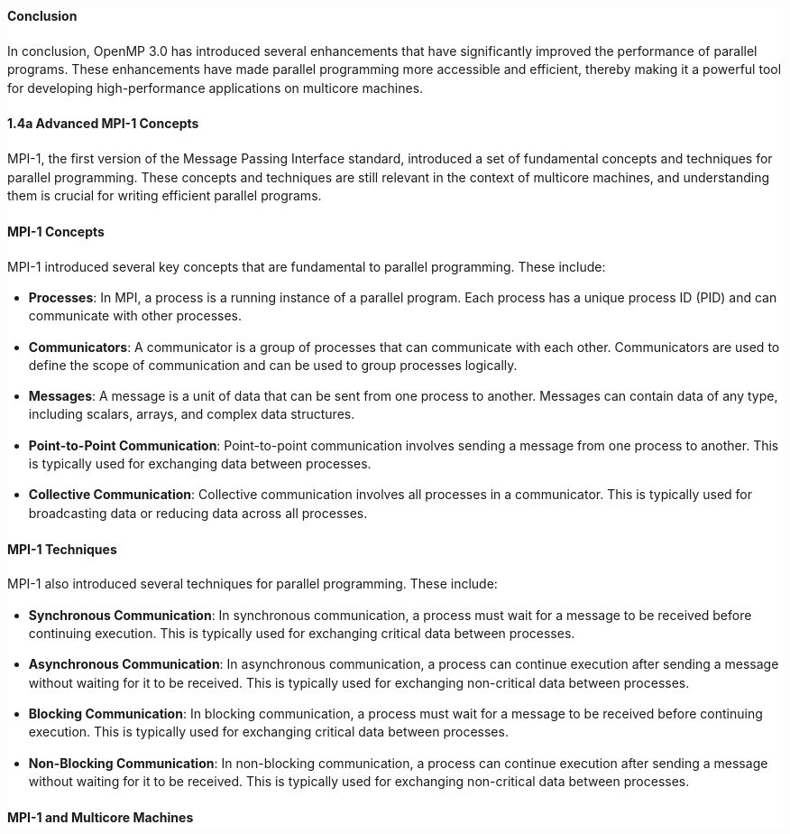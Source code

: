 #### Conclusion

In conclusion, OpenMP 3.0 has introduced several enhancements that have significantly improved the performance of parallel programs. These enhancements have made parallel programming more accessible and efficient, thereby making it a powerful tool for developing high-performance applications on multicore machines.




#### 1.4a Advanced MPI-1 Concepts

MPI-1, the first version of the Message Passing Interface standard, introduced a set of fundamental concepts and techniques for parallel programming. These concepts and techniques are still relevant in the context of multicore machines, and understanding them is crucial for writing efficient parallel programs.

#### MPI-1 Concepts

MPI-1 introduced several key concepts that are fundamental to parallel programming. These include:

- **Processes**: In MPI, a process is a running instance of a parallel program. Each process has a unique process ID (PID) and can communicate with other processes.

- **Communicators**: A communicator is a group of processes that can communicate with each other. Communicators are used to define the scope of communication and can be used to group processes logically.

- **Messages**: A message is a unit of data that can be sent from one process to another. Messages can contain data of any type, including scalars, arrays, and complex data structures.

- **Point-to-Point Communication**: Point-to-point communication involves sending a message from one process to another. This is typically used for exchanging data between processes.

- **Collective Communication**: Collective communication involves all processes in a communicator. This is typically used for broadcasting data or reducing data across all processes.

#### MPI-1 Techniques

MPI-1 also introduced several techniques for parallel programming. These include:

- **Synchronous Communication**: In synchronous communication, a process must wait for a message to be received before continuing execution. This is typically used for exchanging critical data between processes.

- **Asynchronous Communication**: In asynchronous communication, a process can continue execution after sending a message without waiting for it to be received. This is typically used for exchanging non-critical data between processes.

- **Blocking Communication**: In blocking communication, a process must wait for a message to be received before continuing execution. This is typically used for exchanging critical data between processes.

- **Non-Blocking Communication**: In non-blocking communication, a process can continue execution after sending a message without waiting for it to be received. This is typically used for exchanging non-critical data between processes.

#### MPI-1 and Multicore Machines
